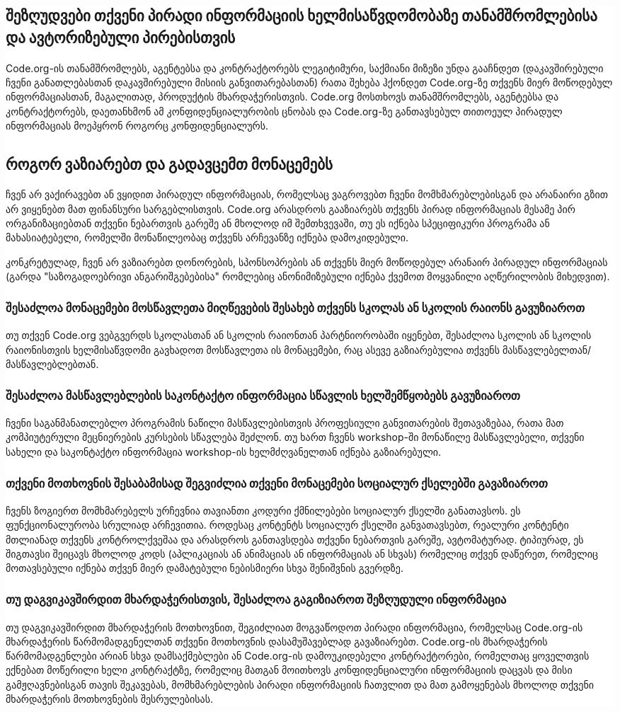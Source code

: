 ## შეზღუდვები თქვენი პირადი ინფორმაციის ხელმისაწვდომობაზე თანამშრომლებისა და ავტორიზებული პირებისთვის

Code.org-ის თანამშრომლებს, აგენტებსა და კონტრაქტორებს ლეგიტიმური, საქმიანი მიზეზი უნდა გააჩნდეთ (დაკავშირებული ჩვენი განათლებასთან დაკავშირებული მისიის განვითარებასთან) რათა შეხება ჰქონდეთ Code.org-ზე თქვენს მიერ მოწოდებულ ინფორმაციასთან, მაგალითად, პროდუქტის მხარდაჭერისთვის. Code.org მოსთხოვს თანამშრომლებს, აგენტებსა და კონტრაქტორებს, დაეთანხმონ ამ კონფიდენციალურობის ცნობას და Code.org-ზე განთავსებულ თითოეულ პირადულ ინფორმაციას მოეპყრონ როგორც კონფიდენციალურს.

## როგორ ვაზიარებთ და გადავცემთ მონაცემებს

ჩვენ არ ვაქირავებთ ან ვყიდით პირადულ ინფორმაციას, რომელსაც ვაგროვებთ ჩვენი მომხმარებლებისგან და არანაირი გზით არ ვიყენებთ მათ ფინანსური სარგებლისთვის. Code.org არასდროს გააზიარებს თქვენს პირად ინფორმაციას მესამე პირ ორგანიზაციებთან თქვენი ნებართვის გარეშე ან მხოლოდ იმ შემთხვევაში, თუ ეს იქნება სპეციფიკური პროგრამა ან მახასიატებელი, რომელში მონაწილეობაც თქვენს არჩევანზე იქნება დამოკიდებული.

კონკრეტულად, ჩვენ არ ვაზიარებთ დონორების, სპონსოპრების ან თქვენს მიერ მოწოდებულ არანაირ პირადულ ინფორმაციას (გარდა "საზოგადოებრივი ანგარიშგებებისა" რომლებიც ანონიმიზებული იქნება ქვემოთ მოყვანილი აღწერილობის მიხედვით).

### შესაძლოა მონაცემები მოსწავლეთა მიღწევების შესახებ თქვენს სკოლას ან სკოლის რაიონს გავუზიაროთ

თუ თქვენ Code.org ვებგვერდს სკოლასთან ან სკოლის რაიონთან პარტნიორობაში იყენებთ, შესაძლოა სკოლის ან სკოლის რაიონისთვის ხელმისაწვდომი გავხადოთ მოსწავლეთა ის მონაცემები, რაც ასევე გაზიარებულია თქვენს მასწავლებელთან/მასწავლებლებთან.

### შესაძლოა მასწავლებლების საკონტაქტო ინფორმაცია სწავლის ხელშემწყობებს გავუზიაროთ

ჩვენი საგანმანათლებლო პროგრამის ნაწილი მასწავლებისთვის პროფესიული განვითარების შეთავაზებაა, რათა მათ კომპიუტერული მეცნიერების კურსების სწავლება შეძლონ. თუ ხართ ჩვენს workshop-ში მონაწილე მასწავლებელი, თქვენი სახელი და საკონტაქტო ინფორმაცია workshop-ის ხელმძღვანელთან იქნება გაზიარებული.

### თქვენი მოთხოვნის შესაბამისად შეგვიძლია თქვენი მონაცემები სოციალურ ქსელებში გავაზიაროთ

ჩვენს ზოგიერთ მომხმარებელს ურჩევნია თავიანთი კოდური ქმნილებები სოციალურ ქსელში განათავსოს. ეს ფუნქციონალურობა სრულიად არჩევითია. როდესაც კონტენტს სოციალურ ქსელში განვათავსებთ, რეალური კონტენტი მთლიანად თქვენს კონტროლქვეშაა და არასდროს განთავსდება თქვენი ნებართვის გარეშე, ავტომატურად. ტიპიურად, ეს შიგთავსი შეიცავს მხოლოდ კოდს (აპლიკაციას ან ანიმაციას ან ინფორმაციას ან სხვას) რომელიც თქვენ დაწერეთ, რომელიც მოთავსებული იქნება თქვენ მიერ დამატებული ნებისმიერი სხვა შენიშვნის გვერდზე.

### თუ დაგვიკავშირდით მხარდაჭერისთვის, შესაძლოა გაგიზიაროთ შეზღუდული ინფორმაცია

თუ დაგვიკავშირდით მხარდაჭერის მოთხოვნით, შეგიძლიათ მოგვაწოდოთ პირადი ინფორმაცია, რომელსაც Code.org-ის მხარდაჭერის წარმომადგენელთან თქვენი მოთხოვნის დასამუშავებლად გავაზიარებთ. Code.org-ის მხარდაჭერის წარმომადგენლები არიან სხვა დამსაქმებლები ან Code.org-ის დამოუკიდებელი კონტრაქტორები, რომელთაც ყოველთვის ექნებათ მოწერილი ხელი კონტრაქტზე, რომელიც მათგან მოითხოვს კონფიდენციალური ინფორმაციის დაცვას და მისი გამჟღავნებისგან თავის შეკავებას, მომხმარებლების პირადი ინფორმაციის ჩათვლით და მათ გამოყენებას მხოლოდ თქვენი მხარდაჭერის მოთხოვნების შესრულებისას.
